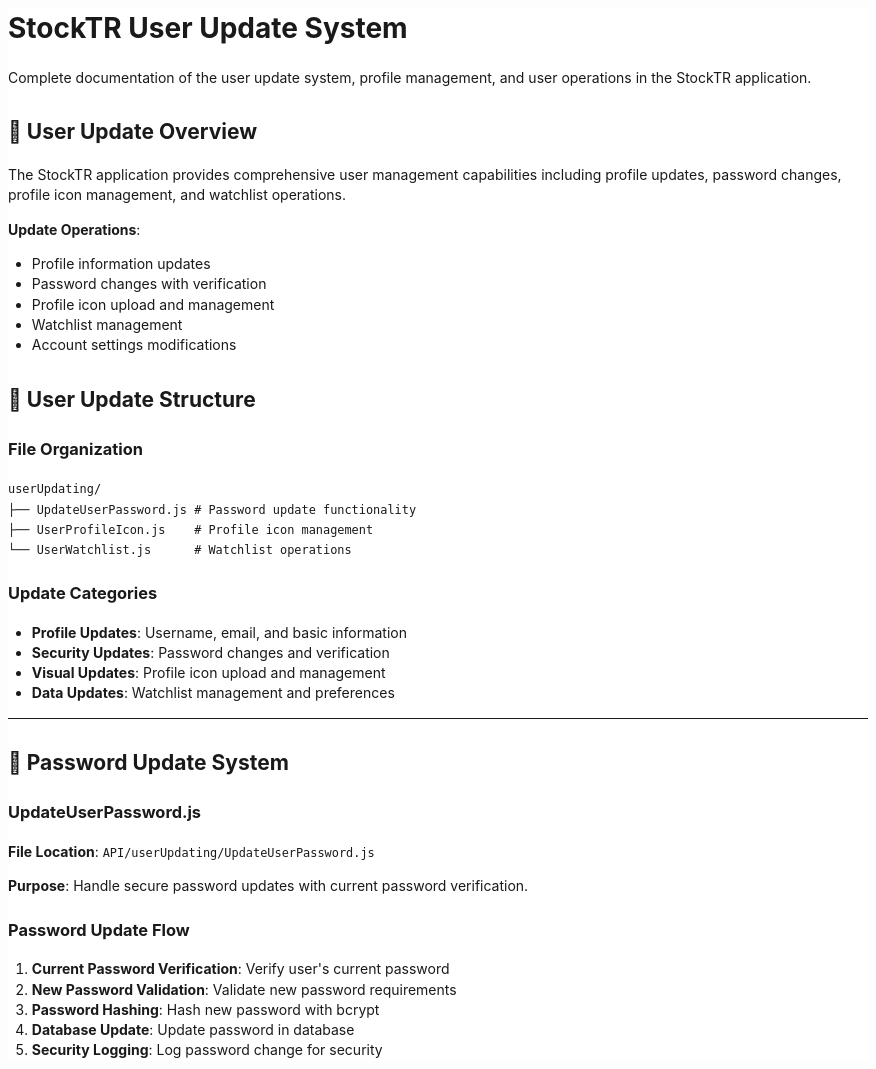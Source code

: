 # StockTR User Update System

Complete documentation of the user update system, profile management, and user operations in the StockTR application.

## 👤 User Update Overview

The StockTR application provides comprehensive user management capabilities including profile updates, password changes, profile icon management, and watchlist operations.

**Update Operations**:
- Profile information updates
- Password changes with verification
- Profile icon upload and management
- Watchlist management
- Account settings modifications

## 📁 User Update Structure

### File Organization

```
userUpdating/
├── UpdateUserPassword.js # Password update functionality
├── UserProfileIcon.js    # Profile icon management
└── UserWatchlist.js      # Watchlist operations
```

### Update Categories

- **Profile Updates**: Username, email, and basic information
- **Security Updates**: Password changes and verification
- **Visual Updates**: Profile icon upload and management
- **Data Updates**: Watchlist management and preferences

---

## 🔐 Password Update System

### UpdateUserPassword.js

**File Location**: `API/userUpdating/UpdateUserPassword.js`

**Purpose**: Handle secure password updates with current password verification.

### Password Update Flow

1. **Current Password Verification**: Verify user's current password
2. **New Password Validation**: Validate new password requirements
3. **Password Hashing**: Hash new password with bcrypt
4. **Database Update**: Update password in database
5. **Security Logging**: Log password change for security
